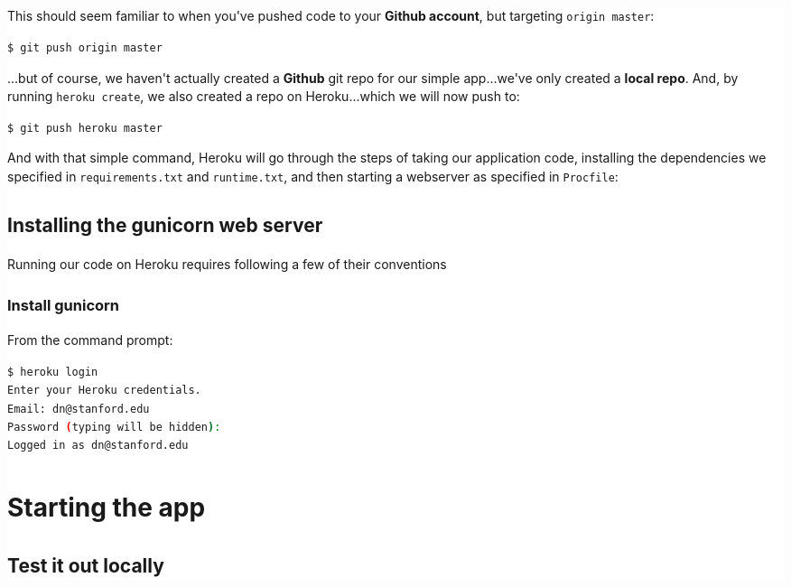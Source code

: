 This should seem familiar to when you've pushed code to your __Github account__, but targeting `origin master`:

~~~sh
$ git push origin master
~~~

...but of course, we haven't actually created a __Github__ git repo for our simple app...we've only created a __local repo__. And, by running `heroku create`, we also created a repo on Heroku...which we will now push to:

~~~sh
$ git push heroku master
~~~

And with that simple command, Heroku will go through the steps of taking our application code, installing the dependencies we specified in `requirements.txt` and `runtime.txt`, and then starting a webserver as specified in `Procfile`:

















## Installing the gunicorn web server

Running our code on Heroku requires following a few of their conventions




### Install gunicorn




From the command prompt:

~~~sh
$ heroku login
Enter your Heroku credentials.
Email: dn@stanford.edu
Password (typing will be hidden): 
Logged in as dn@stanford.edu
~~~


# Starting the app



## Test it out locally
